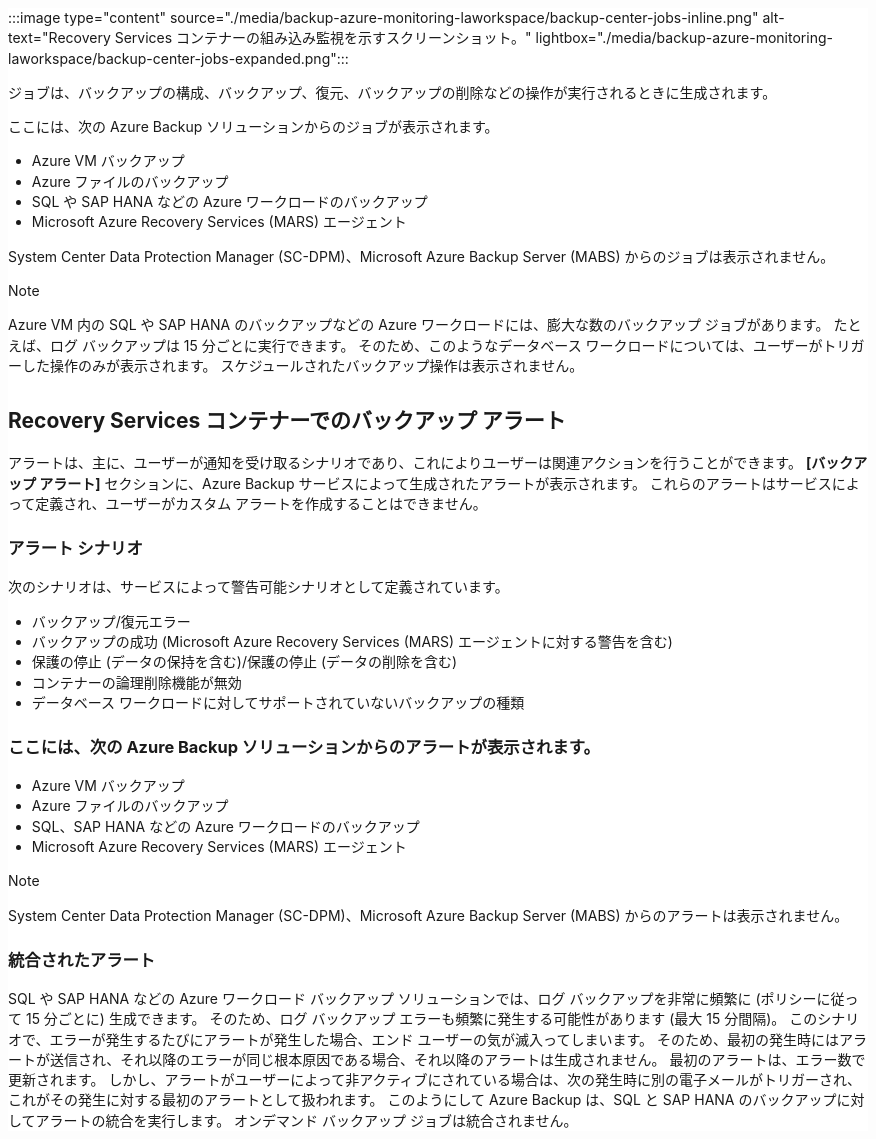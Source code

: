 :::image type="content" source="./media/backup-azure-monitoring-laworkspace/backup-center-jobs-inline.png" alt-text="Recovery Services コンテナーの組み込み監視を示すスクリーンショット。" lightbox="./media/backup-azure-monitoring-laworkspace/backup-center-jobs-expanded.png":::

ジョブは、バックアップの構成、バックアップ、復元、バックアップの削除などの操作が実行されるときに生成されます。

ここには、次の Azure Backup ソリューションからのジョブが表示されます。

- Azure VM バックアップ
- Azure ファイルのバックアップ
- SQL や SAP HANA などの Azure ワークロードのバックアップ
- Microsoft Azure Recovery Services (MARS) エージェント

System Center Data Protection Manager (SC-DPM)、Microsoft Azure Backup Server (MABS) からのジョブは表示されません。

> [!NOTE]
> Azure VM 内の SQL や SAP HANA のバックアップなどの Azure ワークロードには、膨大な数のバックアップ ジョブがあります。 たとえば、ログ バックアップは 15 分ごとに実行できます。 そのため、このようなデータベース ワークロードについては、ユーザーがトリガーした操作のみが表示されます。 スケジュールされたバックアップ操作は表示されません。

## <a name="backup-alerts-in-recovery-services-vault"></a>Recovery Services コンテナーでのバックアップ アラート

アラートは、主に、ユーザーが通知を受け取るシナリオであり、これによりユーザーは関連アクションを行うことができます。 **[バックアップ アラート]** セクションに、Azure Backup サービスによって生成されたアラートが表示されます。 これらのアラートはサービスによって定義され、ユーザーがカスタム アラートを作成することはできません。

### <a name="alert-scenarios"></a>アラート シナリオ

次のシナリオは、サービスによって警告可能シナリオとして定義されています。

- バックアップ/復元エラー
- バックアップの成功 (Microsoft Azure Recovery Services (MARS) エージェントに対する警告を含む)
- 保護の停止 (データの保持を含む)/保護の停止 (データの削除を含む)
- コンテナーの論理削除機能が無効
- データベース ワークロードに対してサポートされていないバックアップの種類

### <a name="alerts-from-the-following-azure-backup-solutions-are-shown-here"></a>ここには、次の Azure Backup ソリューションからのアラートが表示されます。

- Azure VM バックアップ
- Azure ファイルのバックアップ
- SQL、SAP HANA などの Azure ワークロードのバックアップ
- Microsoft Azure Recovery Services (MARS) エージェント

> [!NOTE]
> System Center Data Protection Manager (SC-DPM)、Microsoft Azure Backup Server (MABS) からのアラートは表示されません。

### <a name="consolidated-alerts"></a>統合されたアラート

SQL や SAP HANA などの Azure ワークロード バックアップ ソリューションでは、ログ バックアップを非常に頻繁に (ポリシーに従って 15 分ごとに) 生成できます。 そのため、ログ バックアップ エラーも頻繁に発生する可能性があります (最大 15 分間隔)。 このシナリオで、エラーが発生するたびにアラートが発生した場合、エンド ユーザーの気が滅入ってしまいます。 そのため、最初の発生時にはアラートが送信され、それ以降のエラーが同じ根本原因である場合、それ以降のアラートは生成されません。 最初のアラートは、エラー数で更新されます。 しかし、アラートがユーザーによって非アクティブにされている場合は、次の発生時に別の電子メールがトリガーされ、これがその発生に対する最初のアラートとして扱われます。 このようにして Azure Backup は、SQL と SAP HANA のバックアップに対してアラートの統合を実行します。 オンデマンド バックアップ ジョブは統合されません。
